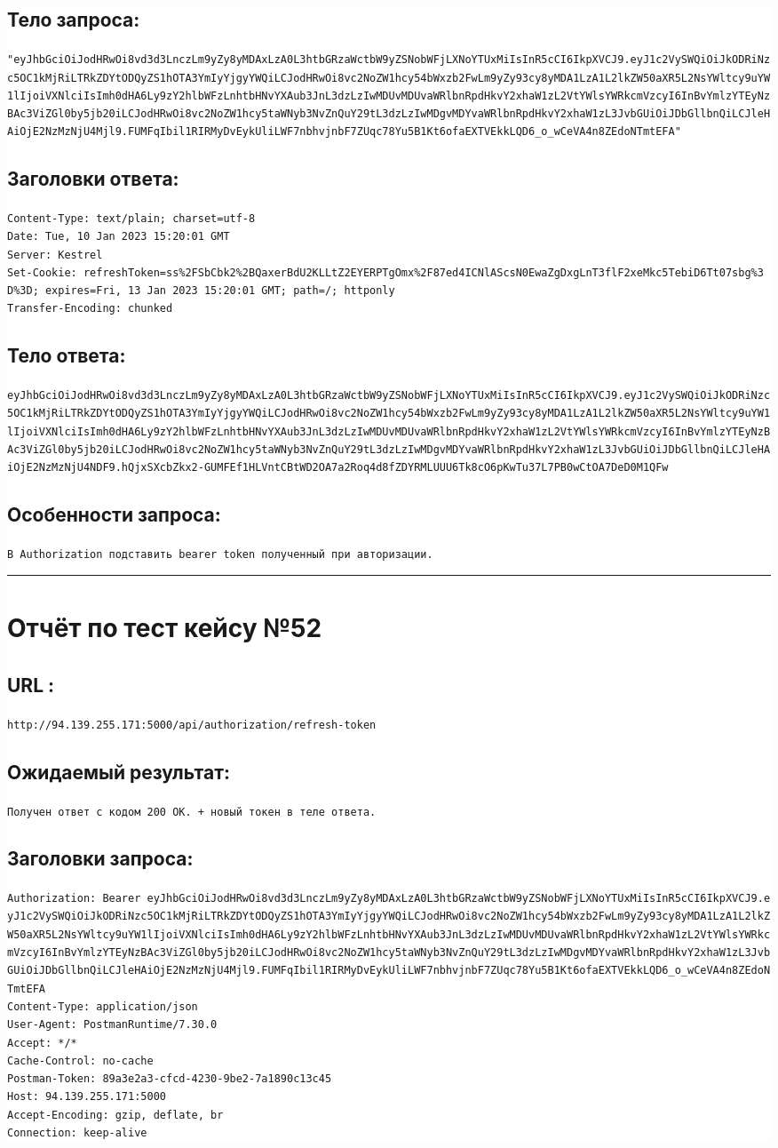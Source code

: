 ## Тело запроса:

    "eyJhbGciOiJodHRwOi8vd3d3LnczLm9yZy8yMDAxLzA0L3htbGRzaWctbW9yZSNobWFjLXNoYTUxMiIsInR5cCI6IkpXVCJ9.eyJ1c2VySWQiOiJkODRiNzc5OC1kMjRiLTRkZDYtODQyZS1hOTA3YmIyYjgyYWQiLCJodHRwOi8vc2NoZW1hcy54bWxzb2FwLm9yZy93cy8yMDA1LzA1L2lkZW50aXR5L2NsYWltcy9uYW1lIjoiVXNlciIsImh0dHA6Ly9zY2hlbWFzLnhtbHNvYXAub3JnL3dzLzIwMDUvMDUvaWRlbnRpdHkvY2xhaW1zL2VtYWlsYWRkcmVzcyI6InBvYmlzYTEyNzBAc3ViZGl0by5jb20iLCJodHRwOi8vc2NoZW1hcy5taWNyb3NvZnQuY29tL3dzLzIwMDgvMDYvaWRlbnRpdHkvY2xhaW1zL3JvbGUiOiJDbGllbnQiLCJleHAiOjE2NzMzNjU4Mjl9.FUMFqIbil1RIRMyDvEykUliLWF7nbhvjnbF7ZUqc78Yu5B1Kt6ofaEXTVEkkLQD6_o_wCeVA4n8ZEdoNTmtEFA"

## Заголовки ответа:

    Content-Type: text/plain; charset=utf-8
    Date: Tue, 10 Jan 2023 15:20:01 GMT
    Server: Kestrel
    Set-Cookie: refreshToken=ss%2FSbCbk2%2BQaxerBdU2KLLtZ2EYERPTgOmx%2F87ed4ICNlAScsN0EwaZgDxgLnT3flF2xeMkc5TebiD6Tt07sbg%3D%3D; expires=Fri, 13 Jan 2023 15:20:01 GMT; path=/; httponly
    Transfer-Encoding: chunked

## Тело ответа:

    eyJhbGciOiJodHRwOi8vd3d3LnczLm9yZy8yMDAxLzA0L3htbGRzaWctbW9yZSNobWFjLXNoYTUxMiIsInR5cCI6IkpXVCJ9.eyJ1c2VySWQiOiJkODRiNzc5OC1kMjRiLTRkZDYtODQyZS1hOTA3YmIyYjgyYWQiLCJodHRwOi8vc2NoZW1hcy54bWxzb2FwLm9yZy93cy8yMDA1LzA1L2lkZW50aXR5L2NsYWltcy9uYW1lIjoiVXNlciIsImh0dHA6Ly9zY2hlbWFzLnhtbHNvYXAub3JnL3dzLzIwMDUvMDUvaWRlbnRpdHkvY2xhaW1zL2VtYWlsYWRkcmVzcyI6InBvYmlzYTEyNzBAc3ViZGl0by5jb20iLCJodHRwOi8vc2NoZW1hcy5taWNyb3NvZnQuY29tL3dzLzIwMDgvMDYvaWRlbnRpdHkvY2xhaW1zL3JvbGUiOiJDbGllbnQiLCJleHAiOjE2NzMzNjU4NDF9.hQjxSXcbZkx2-GUMFEf1HLVntCBtWD2OA7a2Roq4d8fZDYRMLUUU6Tk8cO6pKwTu37L7PB0wCtOA7DeD0M1QFw

## Особенности запроса:
    
    В Authorization подставить bearer token полученный при авторизации.

---

# Отчёт по тест кейсу №52
## URL :

    http://94.139.255.171:5000/api/authorization/refresh-token

## Ожидаемый результат:

    Получен ответ с кодом 200 OK. + новый токен в теле ответа.


## Заголовки запроса:

    Authorization: Bearer eyJhbGciOiJodHRwOi8vd3d3LnczLm9yZy8yMDAxLzA0L3htbGRzaWctbW9yZSNobWFjLXNoYTUxMiIsInR5cCI6IkpXVCJ9.eyJ1c2VySWQiOiJkODRiNzc5OC1kMjRiLTRkZDYtODQyZS1hOTA3YmIyYjgyYWQiLCJodHRwOi8vc2NoZW1hcy54bWxzb2FwLm9yZy93cy8yMDA1LzA1L2lkZW50aXR5L2NsYWltcy9uYW1lIjoiVXNlciIsImh0dHA6Ly9zY2hlbWFzLnhtbHNvYXAub3JnL3dzLzIwMDUvMDUvaWRlbnRpdHkvY2xhaW1zL2VtYWlsYWRkcmVzcyI6InBvYmlzYTEyNzBAc3ViZGl0by5jb20iLCJodHRwOi8vc2NoZW1hcy5taWNyb3NvZnQuY29tL3dzLzIwMDgvMDYvaWRlbnRpdHkvY2xhaW1zL3JvbGUiOiJDbGllbnQiLCJleHAiOjE2NzMzNjU4Mjl9.FUMFqIbil1RIRMyDvEykUliLWF7nbhvjnbF7ZUqc78Yu5B1Kt6ofaEXTVEkkLQD6_o_wCeVA4n8ZEdoNTmtEFA
    Content-Type: application/json
    User-Agent: PostmanRuntime/7.30.0
    Accept: */*
    Cache-Control: no-cache
    Postman-Token: 89a3e2a3-cfcd-4230-9be2-7a1890c13c45
    Host: 94.139.255.171:5000
    Accept-Encoding: gzip, deflate, br
    Connection: keep-alive